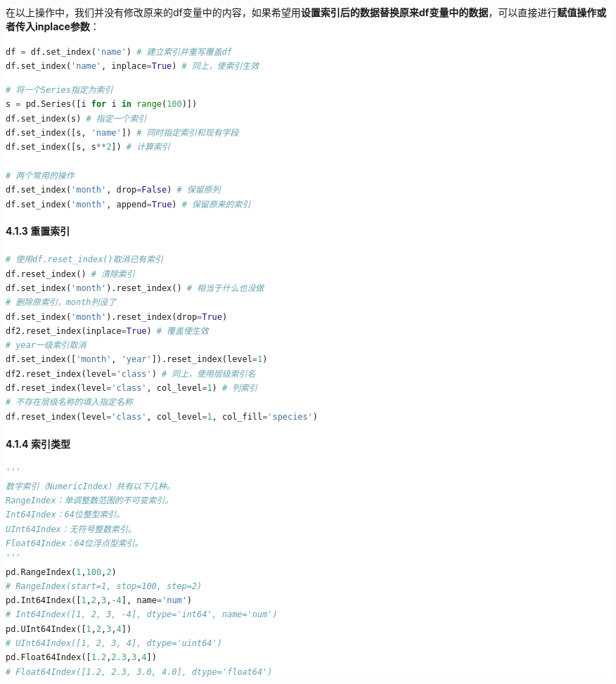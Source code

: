 在以上操作中，我们并没有修改原来的df变量中的内容，如果希望用**设置索引后的数据替换原来df变量中的数据**，可以直接进行**赋值操作或者传入inplace参数**：

~~~python
df = df.set_index('name') # 建立索引并重写覆盖df
df.set_index('name', inplace=True) # 同上，使索引生效
~~~



~~~python
# 将一个Series指定为索引
s = pd.Series([i for i in range(100)])
df.set_index(s) # 指定一个索引
df.set_index([s, 'name']) # 同时指定索引和现有字段
df.set_index([s, s**2]) # 计算索引

# 两个常用的操作
df.set_index('month', drop=False) # 保留原列
df.set_index('month', append=True) # 保留原来的索引
~~~

#### 4.1.3 重置索引

~~~python
# 使用df.reset_index()取消已有索引
df.reset_index() # 清除索引
df.set_index('month').reset_index() # 相当于什么也没做
# 删除原索引，month列没了
df.set_index('month').reset_index(drop=True)
df2.reset_index(inplace=True) # 覆盖使生效
# year一级索引取消
df.set_index(['month', 'year']).reset_index(level=1)
df2.reset_index(level='class') # 同上，使用层级索引名
df.reset_index(level='class', col_level=1) # 列索引
# 不存在层级名称的填入指定名称
df.reset_index(level='class', col_level=1, col_fill='species')
~~~

#### 4.1.4 索引类型

~~~python
'''
数字索引（NumericIndex）共有以下几种。
RangeIndex：单调整数范围的不可变索引。
Int64Index：64位整型索引。
UInt64Index：无符号整数索引。
Float64Index：64位浮点型索引。
'''
pd.RangeIndex(1,100,2)
# RangeIndex(start=1, stop=100, step=2)
pd.Int64Index([1,2,3,-4], name='num')
# Int64Index([1, 2, 3, -4], dtype='int64', name='num')
pd.UInt64Index([1,2,3,4])
# UInt64Index([1, 2, 3, 4], dtype='uint64')
pd.Float64Index([1.2,2.3,3,4])
# Float64Index([1.2, 2.3, 3.0, 4.0], dtype='float64')
~~~

